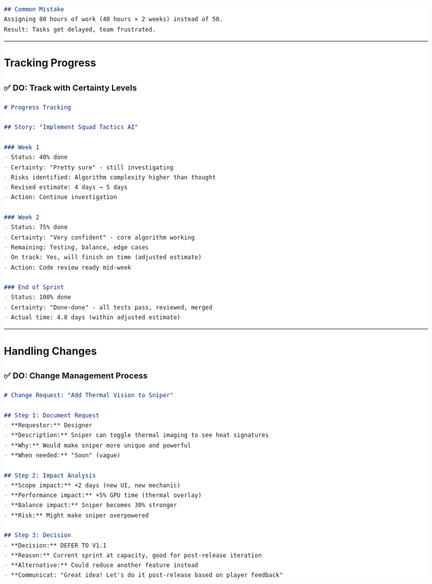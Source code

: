 ```markdown
## Common Mistake
Assigning 80 hours of work (40 hours × 2 weeks) instead of 50.
Result: Tasks get delayed, team frustrated.
```

---

## Tracking Progress

### ✅ DO: Track with Certainty Levels

```markdown
# Progress Tracking

## Story: "Implement Squad Tactics AI"

### Week 1
- Status: 40% done
- Certainty: "Pretty sure" - still investigating
- Risks identified: Algorithm complexity higher than thought
- Revised estimate: 4 days → 5 days
- Action: Continue investigation

### Week 2
- Status: 75% done
- Certainty: "Very confident" - core algorithm working
- Remaining: Testing, balance, edge cases
- On track: Yes, will finish on time (adjusted estimate)
- Action: Code review ready mid-week

### End of Sprint
- Status: 100% done
- Certainty: "Done-done" - all tests pass, reviewed, merged
- Actual time: 4.8 days (within adjusted estimate)
```

---

## Handling Changes

### ✅ DO: Change Management Process

```markdown
# Change Request: "Add Thermal Vision to Sniper"

## Step 1: Document Request
- **Requestor:** Designer
- **Description:** Sniper can toggle thermal imaging to see heat signatures
- **Why:** Would make sniper more unique and powerful
- **When needed:** "Soon" (vague)

## Step 2: Impact Analysis
- **Scope impact:** +2 days (new UI, new mechanic)
- **Performance impact:** +5% GPU time (thermal overlay)
- **Balance impact:** Sniper becomes 30% stronger
- **Risk:** Might make sniper overpowered

## Step 3: Decision
- **Decision:** DEFER TO V1.1
- **Reason:** Current sprint at capacity, good for post-release iteration
- **Alternative:** Could reduce another feature instead
- **Communicat: "Great idea! Let's do it post-release based on player feedback"

```